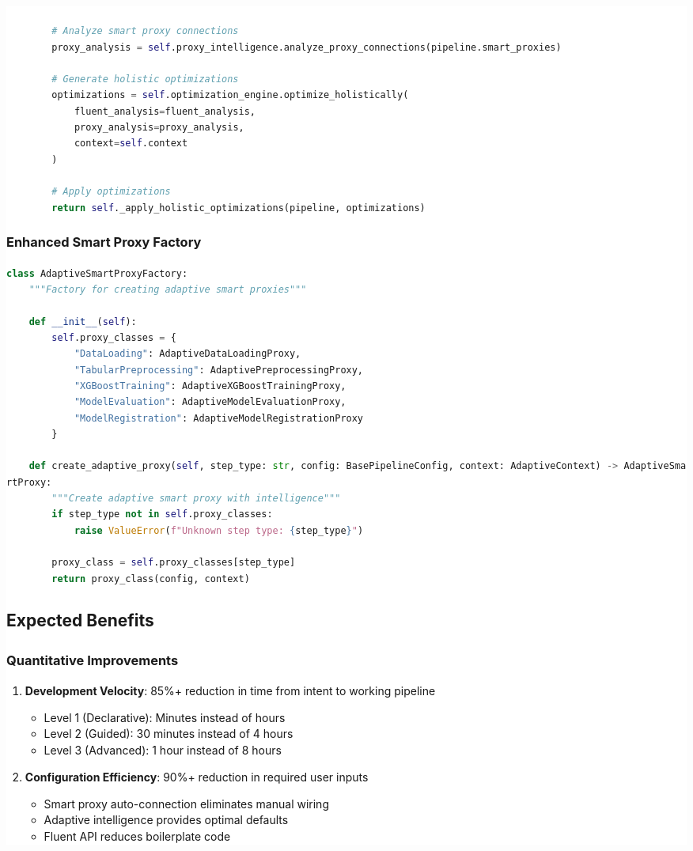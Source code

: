 ```python
        
        # Analyze smart proxy connections
        proxy_analysis = self.proxy_intelligence.analyze_proxy_connections(pipeline.smart_proxies)
        
        # Generate holistic optimizations
        optimizations = self.optimization_engine.optimize_holistically(
            fluent_analysis=fluent_analysis,
            proxy_analysis=proxy_analysis,
            context=self.context
        )
        
        # Apply optimizations
        return self._apply_holistic_optimizations(pipeline, optimizations)
```

### Enhanced Smart Proxy Factory

```python
class AdaptiveSmartProxyFactory:
    """Factory for creating adaptive smart proxies"""
    
    def __init__(self):
        self.proxy_classes = {
            "DataLoading": AdaptiveDataLoadingProxy,
            "TabularPreprocessing": AdaptivePreprocessingProxy,
            "XGBoostTraining": AdaptiveXGBoostTrainingProxy,
            "ModelEvaluation": AdaptiveModelEvaluationProxy,
            "ModelRegistration": AdaptiveModelRegistrationProxy
        }
    
    def create_adaptive_proxy(self, step_type: str, config: BasePipelineConfig, context: AdaptiveContext) -> AdaptiveSmartProxy:
        """Create adaptive smart proxy with intelligence"""
        if step_type not in self.proxy_classes:
            raise ValueError(f"Unknown step type: {step_type}")
        
        proxy_class = self.proxy_classes[step_type]
        return proxy_class(config, context)
```

## Expected Benefits

### Quantitative Improvements

1. **Development Velocity**: 85%+ reduction in time from intent to working pipeline
   - Level 1 (Declarative): Minutes instead of hours
   - Level 2 (Guided): 30 minutes instead of 4 hours  
   - Level 3 (Advanced): 1 hour instead of 8 hours

2. **Configuration Efficiency**: 90%+ reduction in required user inputs
   - Smart proxy auto-connection eliminates manual wiring
   - Adaptive intelligence provides optimal defaults
   - Fluent API reduces boilerplate code
